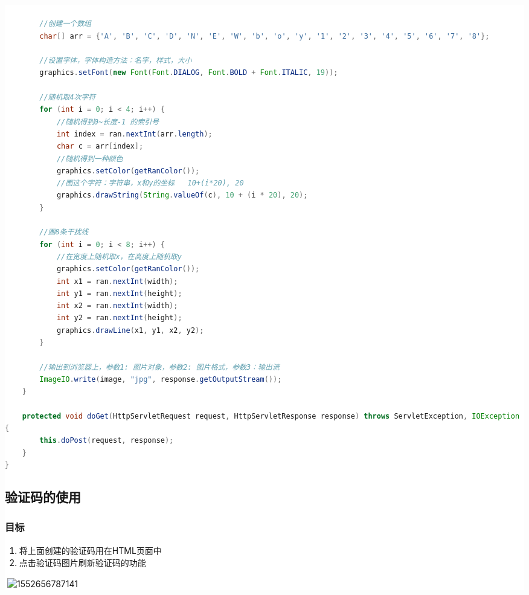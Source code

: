 ```java

        //创建一个数组
        char[] arr = {'A', 'B', 'C', 'D', 'N', 'E', 'W', 'b', 'o', 'y', '1', '2', '3', '4', '5', '6', '7', '8'};

        //设置字体，字体构造方法：名字，样式，大小
        graphics.setFont(new Font(Font.DIALOG, Font.BOLD + Font.ITALIC, 19));

        //随机取4次字符
        for (int i = 0; i < 4; i++) {
            //随机得到0~长度-1 的索引号
            int index = ran.nextInt(arr.length);
            char c = arr[index];
            //随机得到一种颜色
            graphics.setColor(getRanColor());
            //画这个字符：字符串，x和y的坐标   10+(i*20), 20
            graphics.drawString(String.valueOf(c), 10 + (i * 20), 20);
        }

        //画8条干扰线
        for (int i = 0; i < 8; i++) {
            //在宽度上随机取x，在高度上随机取y
            graphics.setColor(getRanColor());
            int x1 = ran.nextInt(width);
            int y1 = ran.nextInt(height);
            int x2 = ran.nextInt(width);
            int y2 = ran.nextInt(height);
            graphics.drawLine(x1, y1, x2, y2);
        }

        //输出到浏览器上，参数1: 图片对象，参数2: 图片格式，参数3：输出流
        ImageIO.write(image, "jpg", response.getOutputStream());
    }

    protected void doGet(HttpServletRequest request, HttpServletResponse response) throws ServletException, IOException {
        this.doPost(request, response);
    }
}
```



## 验证码的使用

### 目标

1. 将上面创建的验证码用在HTML页面中
2. 点击验证码图片刷新验证码的功能

&nbsp;![1552656787141](https://raw.githubusercontent.com/Kid-On-The-Road/Resources/main/笔记图片/响应对象/1552656787141.png)
